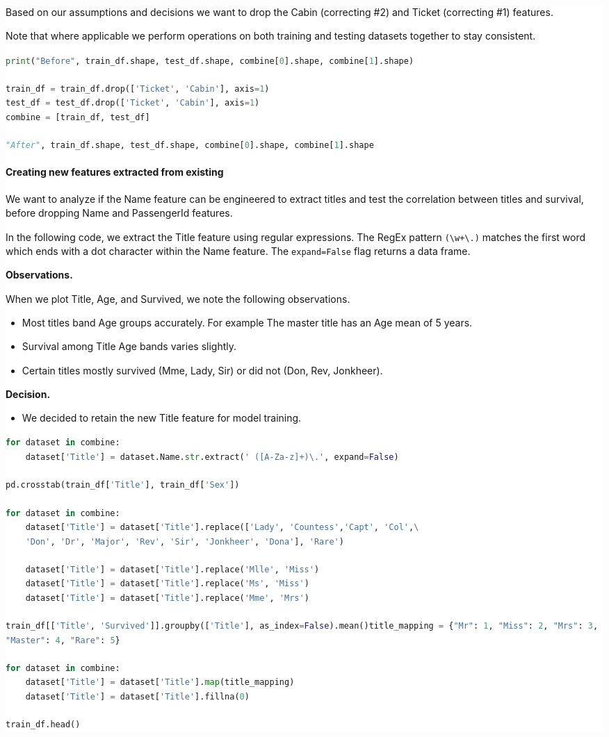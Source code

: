 Based on our assumptions and decisions we want to drop the Cabin (correcting #2) and Ticket (correcting #1) features.

Note that where applicable we perform operations on both training and testing datasets together to stay consistent.

```python
print("Before", train_df.shape, test_df.shape, combine[0].shape, combine[1].shape)

train_df = train_df.drop(['Ticket', 'Cabin'], axis=1)
test_df = test_df.drop(['Ticket', 'Cabin'], axis=1)
combine = [train_df, test_df]

"After", train_df.shape, test_df.shape, combine[0].shape, combine[1].shape
```

#### Creating new features extracted from existing

We want to analyze if the Name feature can be engineered to extract titles and test the correlation between titles and survival, before dropping Name and PassengerId features.

In the following code, we extract the Title feature using regular expressions. The RegEx pattern `(\w+\.)` matches the first word which ends with a dot character within the Name feature. The `expand=False` flag returns a data frame.

**Observations.**

When we plot Title, Age, and Survived, we note the following observations.

* Most titles band Age groups accurately. For example The master title has an Age mean of 5 years.
    
* Survival among Title Age bands varies slightly.
    
* Certain titles mostly survived (Mme, Lady, Sir) or did not (Don, Rev, Jonkheer).
    

**Decision.**

* We decided to retain the new Title feature for model training.
    

```python
for dataset in combine:
    dataset['Title'] = dataset.Name.str.extract(' ([A-Za-z]+)\.', expand=False)

pd.crosstab(train_df['Title'], train_df['Sex'])

for dataset in combine:
    dataset['Title'] = dataset['Title'].replace(['Lady', 'Countess','Capt', 'Col',\
 	'Don', 'Dr', 'Major', 'Rev', 'Sir', 'Jonkheer', 'Dona'], 'Rare')

    dataset['Title'] = dataset['Title'].replace('Mlle', 'Miss')
    dataset['Title'] = dataset['Title'].replace('Ms', 'Miss')
    dataset['Title'] = dataset['Title'].replace('Mme', 'Mrs')
    
train_df[['Title', 'Survived']].groupby(['Title'], as_index=False).mean()title_mapping = {"Mr": 1, "Miss": 2, "Mrs": 3, "Master": 4, "Rare": 5}

for dataset in combine:
    dataset['Title'] = dataset['Title'].map(title_mapping)
    dataset['Title'] = dataset['Title'].fillna(0)

train_df.head()
```
